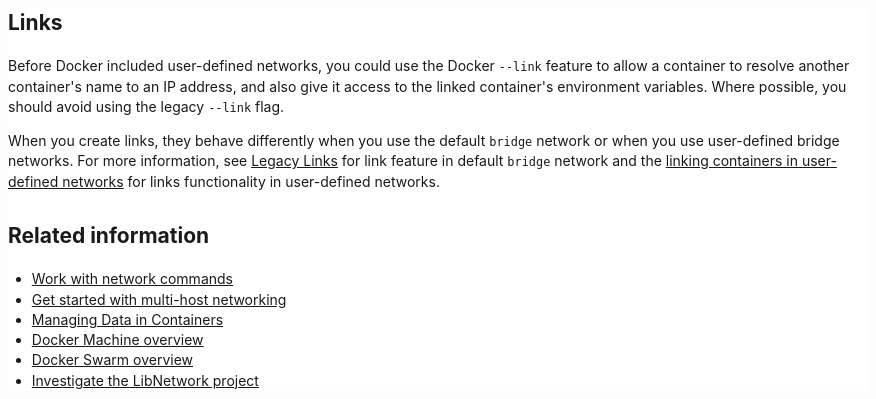 ## Links

Before Docker included user-defined networks, you could use the Docker `--link`
feature to allow a container to resolve another container's name to an IP
address, and also give it access to the linked container's environment variables.
Where possible, you should avoid using the legacy `--link` flag.

When you create links, they behave differently when you use the default `bridge`
network or when you use user-defined bridge networks. For more information,
see [Legacy Links](default_network/dockerlinks.md) for link feature
in default `bridge` network and the
[linking containers in user-defined networks](work-with-networks.md#linking-containers-in-user-defined-networks)
for links functionality in user-defined networks.

## Related information

- [Work with network commands](work-with-networks.md)
- [Get started with multi-host networking](get-started-overlay.md)
- [Managing Data in Containers](../../tutorials/dockervolumes.md)
- [Docker Machine overview](/machine)
- [Docker Swarm overview](/swarm)
- [Investigate the LibNetwork project](https://github.com/docker/libnetwork)
